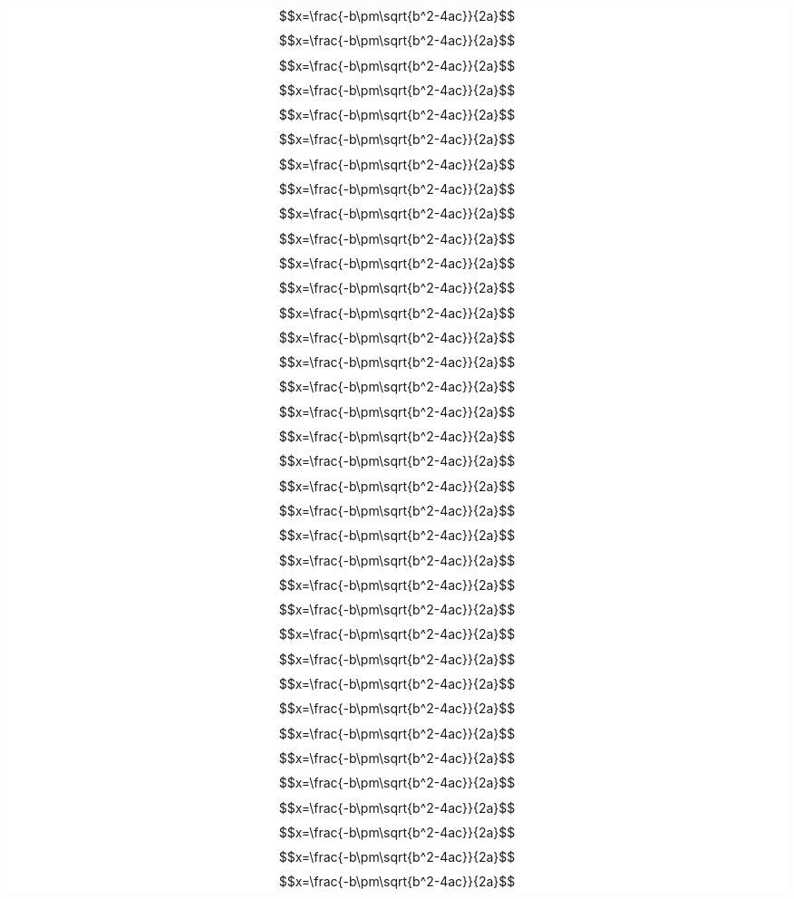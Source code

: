 $$x=\frac{-b\pm\sqrt{b^2-4ac}}{2a}$$
$$x=\frac{-b\pm\sqrt{b^2-4ac}}{2a}$$
$$x=\frac{-b\pm\sqrt{b^2-4ac}}{2a}$$
$$x=\frac{-b\pm\sqrt{b^2-4ac}}{2a}$$
$$x=\frac{-b\pm\sqrt{b^2-4ac}}{2a}$$
$$x=\frac{-b\pm\sqrt{b^2-4ac}}{2a}$$
$$x=\frac{-b\pm\sqrt{b^2-4ac}}{2a}$$
$$x=\frac{-b\pm\sqrt{b^2-4ac}}{2a}$$
$$x=\frac{-b\pm\sqrt{b^2-4ac}}{2a}$$
$$x=\frac{-b\pm\sqrt{b^2-4ac}}{2a}$$
$$x=\frac{-b\pm\sqrt{b^2-4ac}}{2a}$$
$$x=\frac{-b\pm\sqrt{b^2-4ac}}{2a}$$
$$x=\frac{-b\pm\sqrt{b^2-4ac}}{2a}$$
$$x=\frac{-b\pm\sqrt{b^2-4ac}}{2a}$$
$$x=\frac{-b\pm\sqrt{b^2-4ac}}{2a}$$
$$x=\frac{-b\pm\sqrt{b^2-4ac}}{2a}$$
$$x=\frac{-b\pm\sqrt{b^2-4ac}}{2a}$$
$$x=\frac{-b\pm\sqrt{b^2-4ac}}{2a}$$
$$x=\frac{-b\pm\sqrt{b^2-4ac}}{2a}$$
$$x=\frac{-b\pm\sqrt{b^2-4ac}}{2a}$$
$$x=\frac{-b\pm\sqrt{b^2-4ac}}{2a}$$
$$x=\frac{-b\pm\sqrt{b^2-4ac}}{2a}$$
$$x=\frac{-b\pm\sqrt{b^2-4ac}}{2a}$$
$$x=\frac{-b\pm\sqrt{b^2-4ac}}{2a}$$
$$x=\frac{-b\pm\sqrt{b^2-4ac}}{2a}$$
$$x=\frac{-b\pm\sqrt{b^2-4ac}}{2a}$$
$$x=\frac{-b\pm\sqrt{b^2-4ac}}{2a}$$
$$x=\frac{-b\pm\sqrt{b^2-4ac}}{2a}$$
$$x=\frac{-b\pm\sqrt{b^2-4ac}}{2a}$$
$$x=\frac{-b\pm\sqrt{b^2-4ac}}{2a}$$
$$x=\frac{-b\pm\sqrt{b^2-4ac}}{2a}$$
$$x=\frac{-b\pm\sqrt{b^2-4ac}}{2a}$$
$$x=\frac{-b\pm\sqrt{b^2-4ac}}{2a}$$
$$x=\frac{-b\pm\sqrt{b^2-4ac}}{2a}$$
$$x=\frac{-b\pm\sqrt{b^2-4ac}}{2a}$$
$$x=\frac{-b\pm\sqrt{b^2-4ac}}{2a}$$
